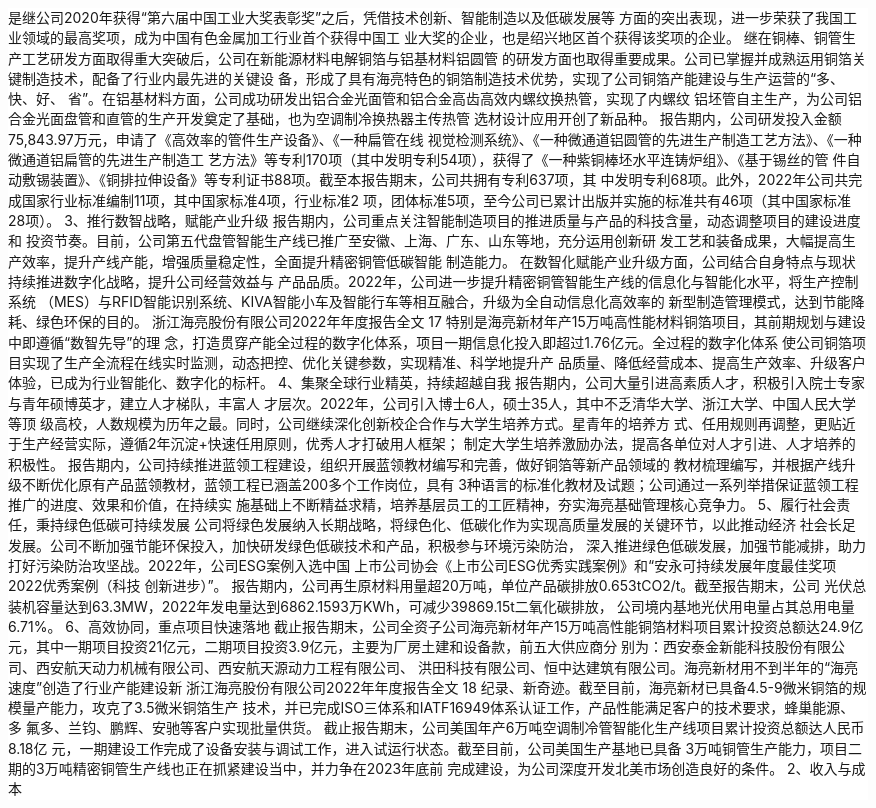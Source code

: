 是继公司2020年获得“第六届中国工业大奖表彰奖”之后，凭借技术创新、智能制造以及低碳发展等
方面的突出表现，进一步荣获了我国工业领域的最高奖项，成为中国有色金属加工行业首个获得中国工
业大奖的企业，也是绍兴地区首个获得该奖项的企业。
继在铜棒、铜管生产工艺研发方面取得重大突破后，公司在新能源材料电解铜箔与铝基材料铝圆管
的研发方面也取得重要成果。公司已掌握并成熟运用铜箔关键制造技术，配备了行业内最先进的关键设
备，形成了具有海亮特色的铜箔制造技术优势，实现了公司铜箔产能建设与生产运营的“多、快、好、
省”。在铝基材料方面，公司成功研发出铝合金光面管和铝合金高齿高效内螺纹换热管，实现了内螺纹
铝坯管自主生产，为公司铝合金光面盘管和直管的生产开发奠定了基础，也为空调制冷换热器主传热管
选材设计应用开创了新品种。
报告期内，公司研发投入金额75,843.97万元，申请了《高效率的管件生产设备》、《一种扁管在线
视觉检测系统》、《一种微通道铝圆管的先进生产制造工艺方法》、《一种微通道铝扁管的先进生产制造工
艺方法》等专利170项（其中发明专利54项），获得了《一种紫铜棒坯水平连铸炉组》、《基于锡丝的管
件自动敷锡装置》、《铜排拉伸设备》等专利证书88项。截至本报告期末，公司共拥有专利637项，其
中发明专利68项。此外，2022年公司共完成国家行业标准编制11项，其中国家标准4项，行业标准2
项，团体标准5项，至今公司已累计出版并实施的标准共有46项（其中国家标准28项）。
3、推行数智战略，赋能产业升级
报告期内，公司重点关注智能制造项目的推进质量与产品的科技含量，动态调整项目的建设进度和
投资节奏。目前，公司第五代盘管智能生产线已推广至安徽、上海、广东、山东等地，充分运用创新研
发工艺和装备成果，大幅提高生产效率，提升产线产能，增强质量稳定性，全面提升精密铜管低碳智能
制造能力。
在数智化赋能产业升级方面，公司结合自身特点与现状持续推进数字化战略，提升公司经营效益与
产品品质。2022年，公司进一步提升精密铜管智能生产线的信息化与智能化水平，将生产控制系统
（MES）与RFID智能识别系统、KIVA智能小车及智能行车等相互融合，升级为全自动信息化高效率的
新型制造管理模式，达到节能降耗、绿色环保的目的。
浙江海亮股份有限公司2022年年度报告全文
17
特别是海亮新材年产15万吨高性能材料铜箔项目，其前期规划与建设中即遵循“数智先导”的理
念，打造贯穿产能全过程的数字化体系，项目一期信息化投入即超过1.76亿元。全过程的数字化体系
使公司铜箔项目实现了生产全流程在线实时监测，动态把控、优化关键参数，实现精准、科学地提升产
品质量、降低经营成本、提高生产效率、升级客户体验，已成为行业智能化、数字化的标杆。
4、集聚全球行业精英，持续超越自我
报告期内，公司大量引进高素质人才，积极引入院士专家与青年硕博英才，建立人才梯队，丰富人
才层次。2022年，公司引入博士6人，硕士35人，其中不乏清华大学、浙江大学、中国人民大学等顶
级高校，人数规模为历年之最。同时，公司继续深化创新校企合作与大学生培养方式。星青年的培养方
式、任用规则再调整，更贴近于生产经营实际，遵循2年沉淀+快速任用原则，优秀人才打破用人框架；
制定大学生培养激励办法，提高各单位对人才引进、人才培养的积极性。
报告期内，公司持续推进蓝领工程建设，组织开展蓝领教材编写和完善，做好铜箔等新产品领域的
教材梳理编写，并根据产线升级不断优化原有产品蓝领教材，蓝领工程已涵盖200多个工作岗位，具有
3种语言的标准化教材及试题；公司通过一系列举措保证蓝领工程推广的进度、效果和价值，在持续实
施基础上不断精益求精，培养基层员工的工匠精神，夯实海亮基础管理核心竞争力。
5、履行社会责任，秉持绿色低碳可持续发展
公司将绿色发展纳入长期战略，将绿色化、低碳化作为实现高质量发展的关键环节，以此推动经济
社会长足发展。公司不断加强节能环保投入，加快研发绿色低碳技术和产品，积极参与环境污染防治，
深入推进绿色低碳发展，加强节能减排，助力打好污染防治攻坚战。2022年，公司ESG案例入选中国
上市公司协会《上市公司ESG优秀实践案例》和“安永可持续发展年度最佳奖项2022优秀案例（科技
创新进步）”。
报告期内，公司再生原材料用量超20万吨，单位产品碳排放0.653tCO2/t。截至报告期末，公司
光伏总装机容量达到63.3MW，2022年发电量达到6862.1593万KWh，可减少39869.15t二氧化碳排放，
公司境内基地光伏用电量占其总用电量6.71%。
6、高效协同，重点项目快速落地
截止报告期末，公司全资子公司海亮新材年产15万吨高性能铜箔材料项目累计投资总额达24.9亿
元，其中一期项目投资21亿元，二期项目投资3.9亿元，主要为厂房土建和设备款，前五大供应商分
别为：西安泰金新能科技股份有限公司、西安航天动力机械有限公司、西安航天源动力工程有限公司、
洪田科技有限公司、恒中达建筑有限公司。海亮新材用不到半年的“海亮速度”创造了行业产能建设新
浙江海亮股份有限公司2022年年度报告全文
18
纪录、新奇迹。截至目前，海亮新材已具备4.5-9微米铜箔的规模量产能力，攻克了3.5微米铜箔生产
技术，并已完成ISO三体系和IATF16949体系认证工作，产品性能满足客户的技术要求，蜂巢能源、多
氟多、兰钧、鹏辉、安驰等客户实现批量供货。
截止报告期末，公司美国年产6万吨空调制冷管智能化生产线项目累计投资总额达人民币8.18亿
元，一期建设工作完成了设备安装与调试工作，进入试运行状态。截至目前，公司美国生产基地已具备
3万吨铜管生产能力，项目二期的3万吨精密铜管生产线也正在抓紧建设当中，并力争在2023年底前
完成建设，为公司深度开发北美市场创造良好的条件。
2、收入与成本